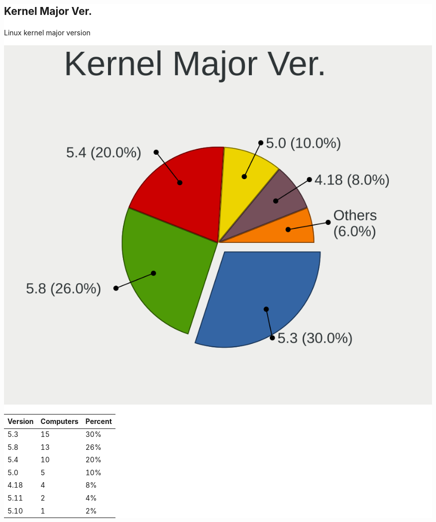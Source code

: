 Kernel Major Ver.
-----------------

Linux kernel major version

![Kernel Major Ver.](./All/images/pie_chart/os_kernel_major.svg)


| Version | Computers | Percent |
|---------|-----------|---------|
| 5.3     | 15        | 30%     |
| 5.8     | 13        | 26%     |
| 5.4     | 10        | 20%     |
| 5.0     | 5         | 10%     |
| 4.18    | 4         | 8%      |
| 5.11    | 2         | 4%      |
| 5.10    | 1         | 2%      |
